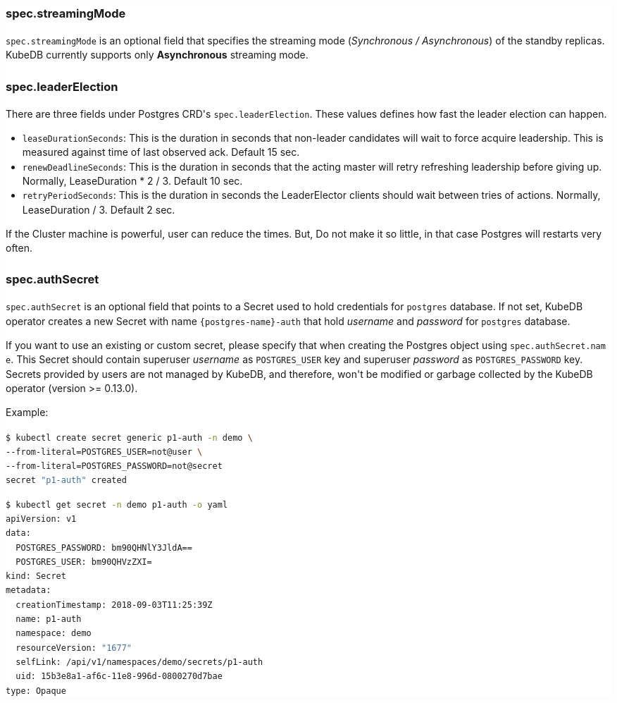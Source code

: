 ### spec.streamingMode

`spec.streamingMode` is an optional field that specifies the streaming mode (_Synchronous / Asynchronous_) of the standby replicas. KubeDB currently supports only **Asynchronous** streaming mode.

### spec.leaderElection

There are three fields under Postgres CRD's `spec.leaderElection`. These values defines how fast the leader election can happen.

- `leaseDurationSeconds`: This is the duration in seconds that non-leader candidates will wait to force acquire leadership. This is measured against time of last observed ack. Default 15 sec.
- `renewDeadlineSeconds`: This is the duration in seconds that the acting master will retry refreshing leadership before giving up. Normally, LeaseDuration \* 2 / 3. Default 10 sec.
- `retryPeriodSeconds`: This is the duration in seconds the LeaderElector clients should wait between tries of actions. Normally, LeaseDuration / 3. Default 2 sec.

If the Cluster machine is powerful, user can reduce the times. But, Do not make it so little, in that case Postgres will restarts very often.

### spec.authSecret

`spec.authSecret` is an optional field that points to a Secret used to hold credentials for `postgres` database. If not set, KubeDB operator creates a new Secret with name `{postgres-name}-auth` that hold _username_ and _password_ for `postgres` database.

If you want to use an existing or custom secret, please specify that when creating the Postgres object using `spec.authSecret.name`. This Secret should contain superuser _username_ as `POSTGRES_USER` key and superuser _password_ as `POSTGRES_PASSWORD` key. Secrets provided by users are not managed by KubeDB, and therefore, won't be modified or garbage collected by the KubeDB operator (version >= 0.13.0).

Example:

```bash
$ kubectl create secret generic p1-auth -n demo \
--from-literal=POSTGRES_USER=not@user \
--from-literal=POSTGRES_PASSWORD=not@secret
secret "p1-auth" created
```

```bash
$ kubectl get secret -n demo p1-auth -o yaml
apiVersion: v1
data:
  POSTGRES_PASSWORD: bm90QHNlY3JldA==
  POSTGRES_USER: bm90QHVzZXI=
kind: Secret
metadata:
  creationTimestamp: 2018-09-03T11:25:39Z
  name: p1-auth
  namespace: demo
  resourceVersion: "1677"
  selfLink: /api/v1/namespaces/demo/secrets/p1-auth
  uid: 15b3e8a1-af6c-11e8-996d-0800270d7bae
type: Opaque
```
